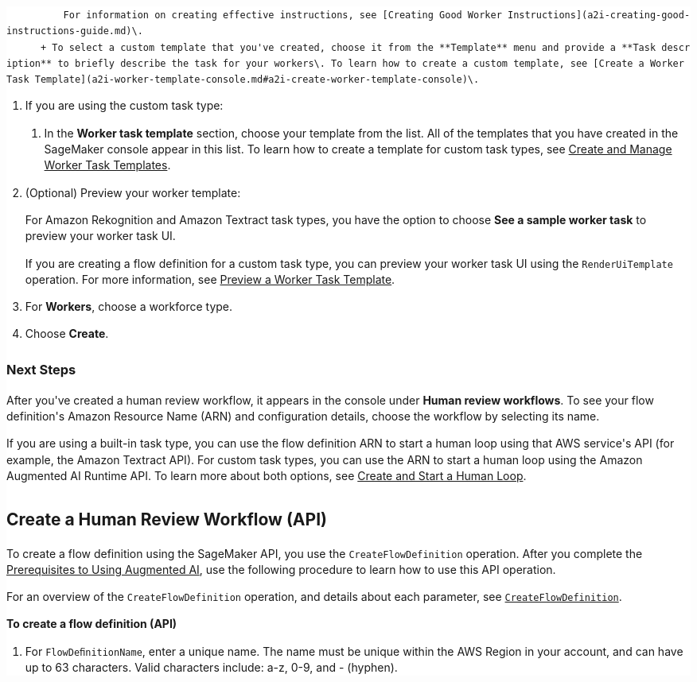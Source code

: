               For information on creating effective instructions, see [Creating Good Worker Instructions](a2i-creating-good-instructions-guide.md)\.
          + To select a custom template that you've created, choose it from the **Template** menu and provide a **Task description** to briefly describe the task for your workers\. To learn how to create a custom template, see [Create a Worker Task Template](a2i-worker-template-console.md#a2i-create-worker-template-console)\.

   1. If you are using the custom task type:

      1. In the **Worker task template** section, choose your template from the list\. All of the templates that you have created in the SageMaker console appear in this list\. To learn how to create a template for custom task types, see [Create and Manage Worker Task Templates](a2i-instructions-overview.md)\.

1. \(Optional\) Preview your worker template: 

   For Amazon Rekognition and Amazon Textract task types, you have the option to choose **See a sample worker task** to preview your worker task UI\.

   If you are creating a flow definition for a custom task type, you can preview your worker task UI using the `RenderUiTemplate` operation\. For more information, see [Preview a Worker Task Template](a2i-custom-templates.md#a2i-preview-your-custom-template)\.

1. For **Workers**, choose a workforce type\.

1. Choose **Create**\.

### Next Steps<a name="a2i-next-step-createflowdefinition-console"></a>

After you've created a human review workflow, it appears in the console under **Human review workflows**\. To see your flow definition's Amazon Resource Name \(ARN\) and configuration details, choose the workflow by selecting its name\. 

If you are using a built\-in task type, you can use the flow definition ARN to start a human loop using that AWS service's API \(for example, the Amazon Textract API\)\. For custom task types, you can use the ARN to start a human loop using the Amazon Augmented AI Runtime API\. To learn more about both options, see [Create and Start a Human Loop](a2i-start-human-loop.md)\.

## Create a Human Review Workflow \(API\)<a name="a2i-create-human-review-api"></a>

To create a flow definition using the SageMaker API, you use the `CreateFlowDefinition` operation\. After you complete the [Prerequisites to Using Augmented AI](a2i-getting-started-prerequisites.md), use the following procedure to learn how to use this API operation\. 

For an overview of the `CreateFlowDefinition` operation, and details about each parameter, see [ `CreateFlowDefinition`](https://docs.aws.amazon.com/sagemaker/latest/APIReference/API_CreateFlowDefinition.html)\. 

**To create a flow definition \(API\)**

1. For `FlowDeﬁnitionName`, enter a unique name\. The name must be unique within the AWS Region in your account, and can have up to 63 characters\. Valid characters include: a\-z, 0\-9, and \- \(hyphen\)\.
